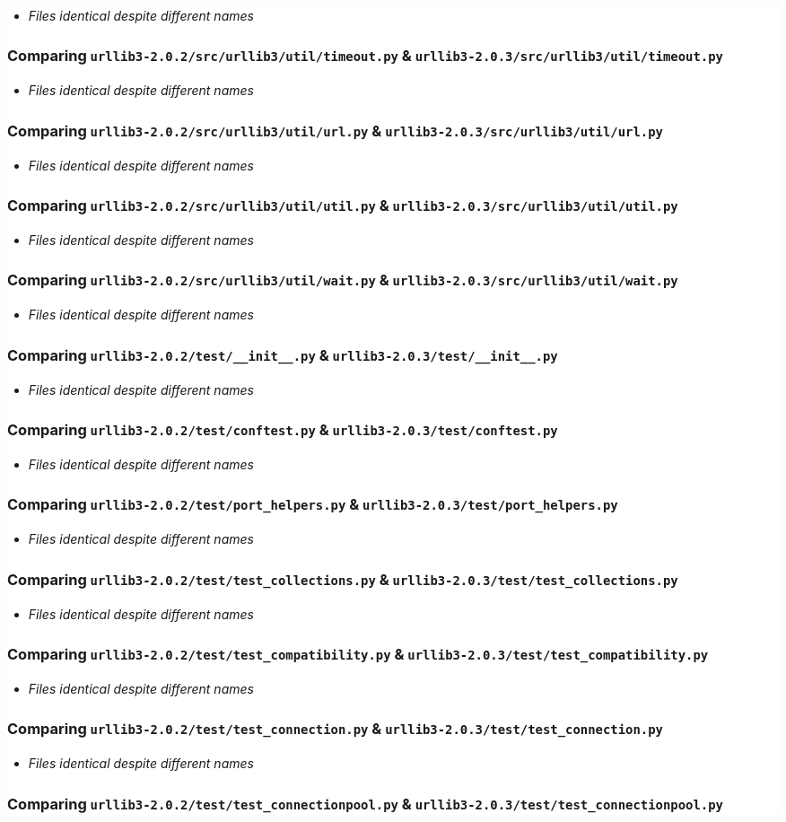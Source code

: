 * *Files identical despite different names*

### Comparing `urllib3-2.0.2/src/urllib3/util/timeout.py` & `urllib3-2.0.3/src/urllib3/util/timeout.py`

 * *Files identical despite different names*

### Comparing `urllib3-2.0.2/src/urllib3/util/url.py` & `urllib3-2.0.3/src/urllib3/util/url.py`

 * *Files identical despite different names*

### Comparing `urllib3-2.0.2/src/urllib3/util/util.py` & `urllib3-2.0.3/src/urllib3/util/util.py`

 * *Files identical despite different names*

### Comparing `urllib3-2.0.2/src/urllib3/util/wait.py` & `urllib3-2.0.3/src/urllib3/util/wait.py`

 * *Files identical despite different names*

### Comparing `urllib3-2.0.2/test/__init__.py` & `urllib3-2.0.3/test/__init__.py`

 * *Files identical despite different names*

### Comparing `urllib3-2.0.2/test/conftest.py` & `urllib3-2.0.3/test/conftest.py`

 * *Files identical despite different names*

### Comparing `urllib3-2.0.2/test/port_helpers.py` & `urllib3-2.0.3/test/port_helpers.py`

 * *Files identical despite different names*

### Comparing `urllib3-2.0.2/test/test_collections.py` & `urllib3-2.0.3/test/test_collections.py`

 * *Files identical despite different names*

### Comparing `urllib3-2.0.2/test/test_compatibility.py` & `urllib3-2.0.3/test/test_compatibility.py`

 * *Files identical despite different names*

### Comparing `urllib3-2.0.2/test/test_connection.py` & `urllib3-2.0.3/test/test_connection.py`

 * *Files identical despite different names*

### Comparing `urllib3-2.0.2/test/test_connectionpool.py` & `urllib3-2.0.3/test/test_connectionpool.py`
